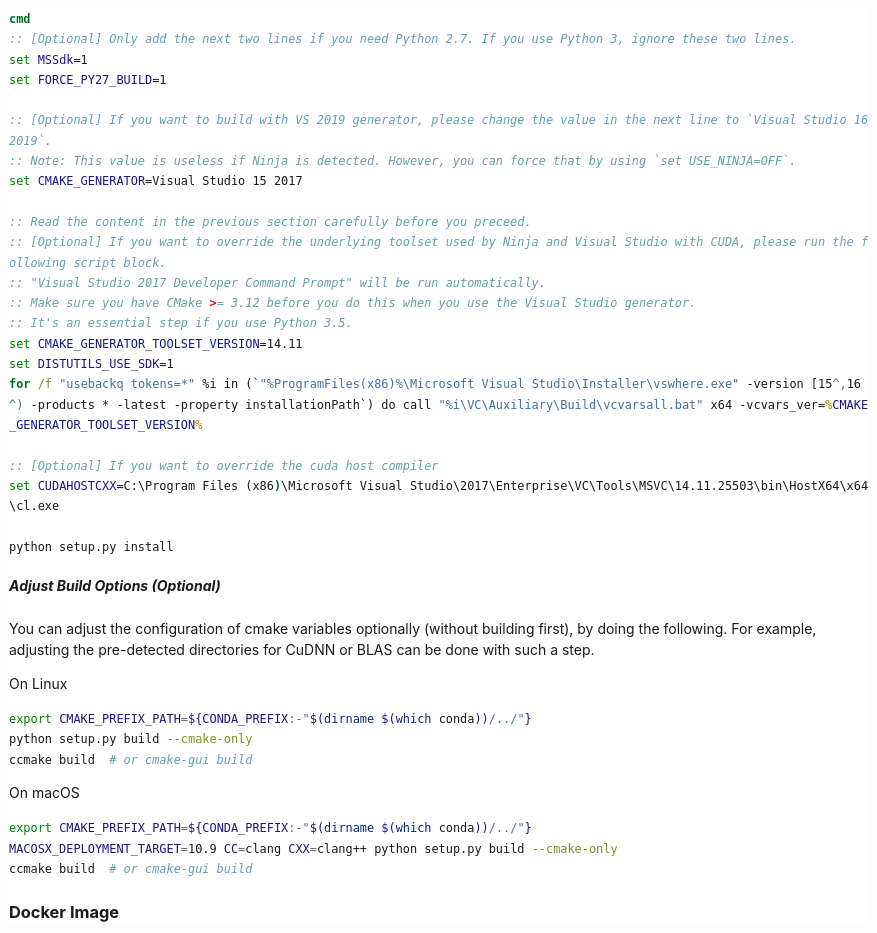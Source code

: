 ```cmd
cmd
:: [Optional] Only add the next two lines if you need Python 2.7. If you use Python 3, ignore these two lines.
set MSSdk=1
set FORCE_PY27_BUILD=1

:: [Optional] If you want to build with VS 2019 generator, please change the value in the next line to `Visual Studio 16 2019`.
:: Note: This value is useless if Ninja is detected. However, you can force that by using `set USE_NINJA=OFF`.
set CMAKE_GENERATOR=Visual Studio 15 2017

:: Read the content in the previous section carefully before you preceed.
:: [Optional] If you want to override the underlying toolset used by Ninja and Visual Studio with CUDA, please run the following script block.
:: "Visual Studio 2017 Developer Command Prompt" will be run automatically.
:: Make sure you have CMake >= 3.12 before you do this when you use the Visual Studio generator.
:: It's an essential step if you use Python 3.5.
set CMAKE_GENERATOR_TOOLSET_VERSION=14.11
set DISTUTILS_USE_SDK=1
for /f "usebackq tokens=*" %i in (`"%ProgramFiles(x86)%\Microsoft Visual Studio\Installer\vswhere.exe" -version [15^,16^) -products * -latest -property installationPath`) do call "%i\VC\Auxiliary\Build\vcvarsall.bat" x64 -vcvars_ver=%CMAKE_GENERATOR_TOOLSET_VERSION%

:: [Optional] If you want to override the cuda host compiler
set CUDAHOSTCXX=C:\Program Files (x86)\Microsoft Visual Studio\2017\Enterprise\VC\Tools\MSVC\14.11.25503\bin\HostX64\x64\cl.exe

python setup.py install

```

##### Adjust Build Options (Optional)

You can adjust the configuration of cmake variables optionally (without building first), by doing
the following. For example, adjusting the pre-detected directories for CuDNN or BLAS can be done
with such a step.

On Linux
```bash
export CMAKE_PREFIX_PATH=${CONDA_PREFIX:-"$(dirname $(which conda))/../"}
python setup.py build --cmake-only
ccmake build  # or cmake-gui build
```

On macOS
```bash
export CMAKE_PREFIX_PATH=${CONDA_PREFIX:-"$(dirname $(which conda))/../"}
MACOSX_DEPLOYMENT_TARGET=10.9 CC=clang CXX=clang++ python setup.py build --cmake-only
ccmake build  # or cmake-gui build
```

### Docker Image

